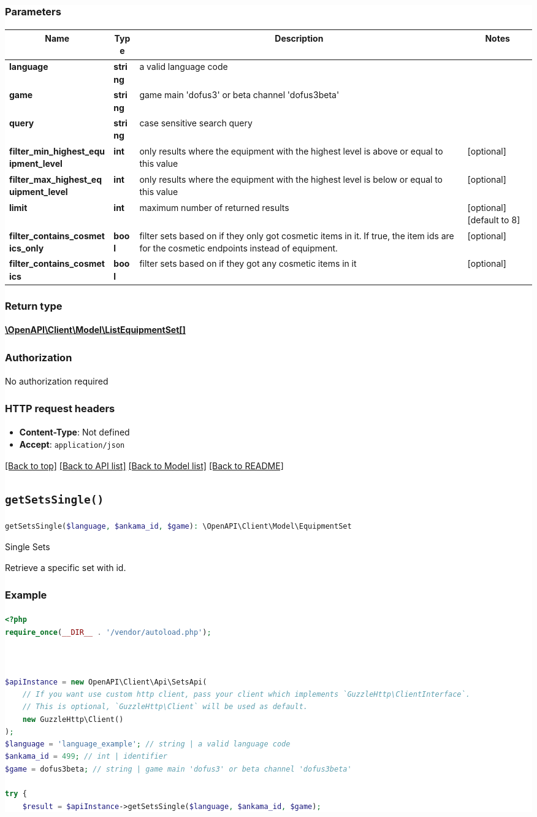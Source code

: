 ### Parameters

| Name | Type | Description  | Notes |
| ------------- | ------------- | ------------- | ------------- |
| **language** | **string**| a valid language code | |
| **game** | **string**| game main &#39;dofus3&#39; or beta channel &#39;dofus3beta&#39; | |
| **query** | **string**| case sensitive search query | |
| **filter_min_highest_equipment_level** | **int**| only results where the equipment with the highest level is above or equal to this value | [optional] |
| **filter_max_highest_equipment_level** | **int**| only results where the equipment with the highest level is below or equal to this value | [optional] |
| **limit** | **int**| maximum number of returned results | [optional] [default to 8] |
| **filter_contains_cosmetics_only** | **bool**| filter sets based on if they only got cosmetic items in it. If true, the item ids are for the cosmetic endpoints instead of equipment. | [optional] |
| **filter_contains_cosmetics** | **bool**| filter sets based on if they got any cosmetic items in it | [optional] |

### Return type

[**\OpenAPI\Client\Model\ListEquipmentSet[]**](../Model/ListEquipmentSet.md)

### Authorization

No authorization required

### HTTP request headers

- **Content-Type**: Not defined
- **Accept**: `application/json`

[[Back to top]](#) [[Back to API list]](../../README.md#endpoints)
[[Back to Model list]](../../README.md#models)
[[Back to README]](../../README.md)

## `getSetsSingle()`

```php
getSetsSingle($language, $ankama_id, $game): \OpenAPI\Client\Model\EquipmentSet
```

Single Sets

Retrieve a specific set with id.

### Example

```php
<?php
require_once(__DIR__ . '/vendor/autoload.php');



$apiInstance = new OpenAPI\Client\Api\SetsApi(
    // If you want use custom http client, pass your client which implements `GuzzleHttp\ClientInterface`.
    // This is optional, `GuzzleHttp\Client` will be used as default.
    new GuzzleHttp\Client()
);
$language = 'language_example'; // string | a valid language code
$ankama_id = 499; // int | identifier
$game = dofus3beta; // string | game main 'dofus3' or beta channel 'dofus3beta'

try {
    $result = $apiInstance->getSetsSingle($language, $ankama_id, $game);
```